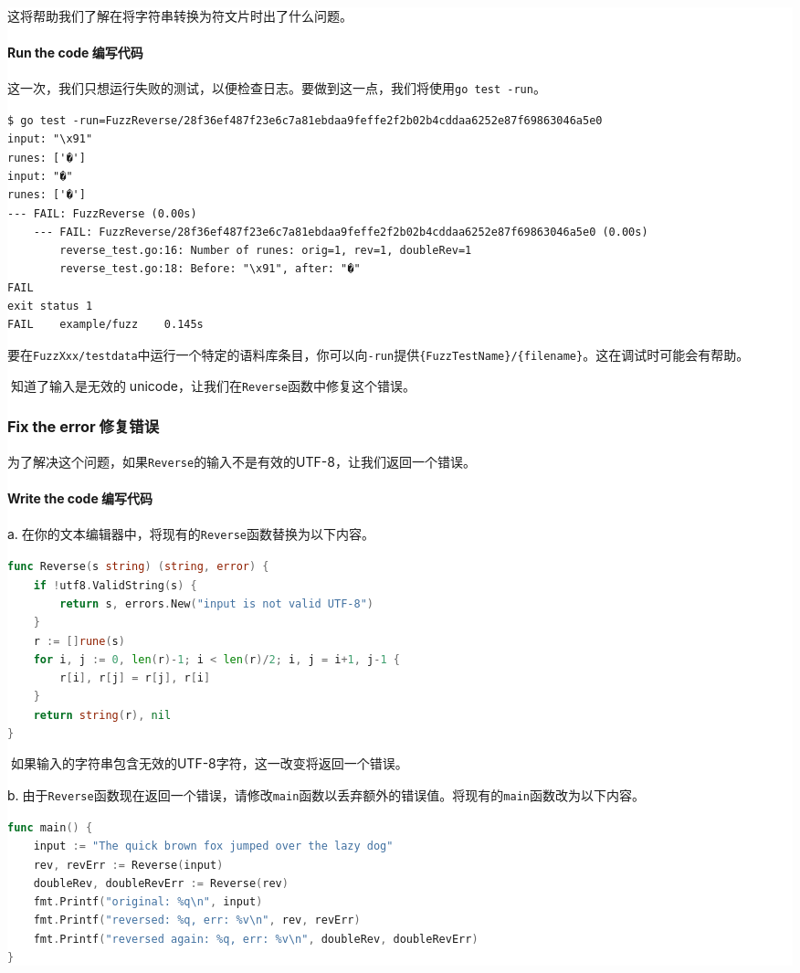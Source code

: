 这将帮助我们了解在将字符串转换为符文片时出了什么问题。

#### Run the code 编写代码

​	这一次，我们只想运行失败的测试，以便检查日志。要做到这一点，我们将使用`go test -run`。

```shell
$ go test -run=FuzzReverse/28f36ef487f23e6c7a81ebdaa9feffe2f2b02b4cddaa6252e87f69863046a5e0
input: "\x91"
runes: ['�']
input: "�"
runes: ['�']
--- FAIL: FuzzReverse (0.00s)
    --- FAIL: FuzzReverse/28f36ef487f23e6c7a81ebdaa9feffe2f2b02b4cddaa6252e87f69863046a5e0 (0.00s)
        reverse_test.go:16: Number of runes: orig=1, rev=1, doubleRev=1
        reverse_test.go:18: Before: "\x91", after: "�"
FAIL
exit status 1
FAIL    example/fuzz    0.145s
```

​	要在`FuzzXxx/testdata`中运行一个特定的语料库条目，你可以向`-run`提供`{FuzzTestName}/{filename}`。这在调试时可能会有帮助。

​	知道了输入是无效的 unicode，让我们在`Reverse`函数中修复这个错误。

### Fix the error 修复错误

​	为了解决这个问题，如果`Reverse`的输入不是有效的UTF-8，让我们返回一个错误。

#### Write the code 编写代码

a. 在你的文本编辑器中，将现有的`Reverse`函数替换为以下内容。

```go linenums="1"
func Reverse(s string) (string, error) {
    if !utf8.ValidString(s) {
        return s, errors.New("input is not valid UTF-8")
    }
    r := []rune(s)
    for i, j := 0, len(r)-1; i < len(r)/2; i, j = i+1, j-1 {
        r[i], r[j] = r[j], r[i]
    }
    return string(r), nil
}
```

​	如果输入的字符串包含无效的UTF-8字符，这一改变将返回一个错误。

b. 由于`Reverse`函数现在返回一个错误，请修改`main`函数以丢弃额外的错误值。将现有的`main`函数改为以下内容。

```go linenums="1"
func main() {
    input := "The quick brown fox jumped over the lazy dog"
    rev, revErr := Reverse(input)
    doubleRev, doubleRevErr := Reverse(rev)
    fmt.Printf("original: %q\n", input)
    fmt.Printf("reversed: %q, err: %v\n", rev, revErr)
    fmt.Printf("reversed again: %q, err: %v\n", doubleRev, doubleRevErr)
}
```
